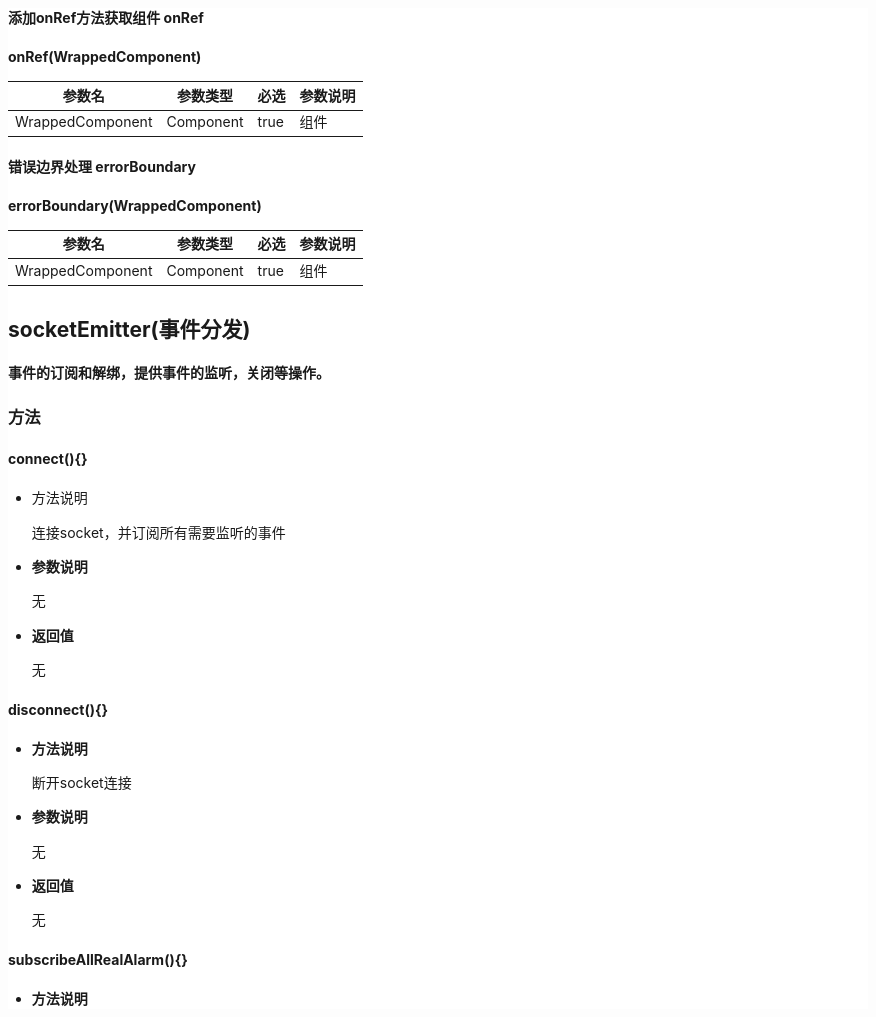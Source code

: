 

#### 添加onRef方法获取组件 onRef

**onRef(WrappedComponent)**

| 参数名           | 参数类型  | 必选 | 参数说明 |
| ---------------- | --------- | ---- | -------- |
| WrappedComponent | Component | true | 组件     |



#### 错误边界处理 errorBoundary

**errorBoundary(WrappedComponent)**

| 参数名           | 参数类型  | 必选 | 参数说明 |
| ---------------- | --------- | ---- | -------- |
| WrappedComponent | Component | true | 组件     |



## socketEmitter(事件分发)

**事件的订阅和解绑，提供事件的监听，关闭等操作。**

### 方法

#### connect(){} 

- 方法说明

  连接socket，并订阅所有需要监听的事件

- **参数说明**

  无

- **返回值**

  无

#### disconnect(){}

- **方法说明**

  断开socket连接

- **参数说明**

  无

- **返回值**

  无

#### **subscribeAllRealAlarm(){}**

- **方法说明**
